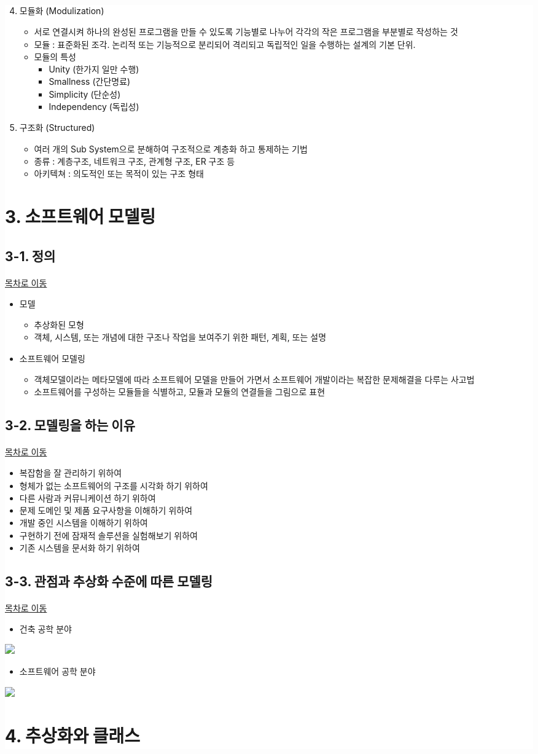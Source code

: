 4. 모듈화 (Modulization)

    - 서로 연결시켜 하나의 완성된 프로그램을 만들 수 있도록 기능별로 나누어 각각의 작은 프로그램을 부분별로 작성하는 것
    - 모듈 : 표준화된 조각.  논리적 또는 기능적으로 분리되어 격리되고 독립적인 일을 수행하는 설계의 기본 단위.
    - 모듈의 특성
        - Unity (한가지 일만 수행)
        - Smallness (간단명료)
        - Simplicity (단순성)
        - Independency (독립성)

5. 구조화 (Structured)

    - 여러 개의 Sub System으로 분해하여 구조적으로 계층화 하고 통제하는 기법
    - 종류 : 계층구조, 네트워크 구조, 관계형 구조, ER 구조 등
    - 아키텍쳐 : 의도적인 또는 목적이 있는 구조 형태

# 3. 소프트웨어 모델링

## 3-1. 정의
[목차로 이동](#목차)

- 모델
    - 추상화된 모형
    - 객체, 시스템, 또는 개념에 대한 구조나 작업을 보여주기 위한 패턴, 계획, 또는 설명

- 소프트웨어 모델링
    - 객체모델이라는 메타모델에 따라 소프트웨어 모델을 만들어 가면서 소프트웨어 개발이라는 복잡한 문제해결을 다루는 사고법
    - 소프트웨어를 구성하는 모듈들을 식별하고, 모듈과 모듈의 연결들을 그림으로 표현

## 3-2. 모델링을 하는 이유
[목차로 이동](#목차)

- 복잡함을 잘 관리하기 위하여
- 형체가 없는 소프트웨어의 구조를 시각화 하기 위하여
- 다른 사람과 커뮤니케이션 하기 위하여
- 문제 도메인 및 제품 요구사항을 이해하기 위하여
- 개발 중인 시스템을 이해하기 위하여
- 구현하기 전에 잠재적 솔루션을 실험해보기 위하여
- 기존 시스템을 문서화 하기 위하여

## 3-3. 관점과 추상화 수준에 따른 모델링
[목차로 이동](#목차)

- 건축 공학 분야

![](https://img1.daumcdn.net/thumb/R1280x0/?scode=mtistory2&fname=https%3A%2F%2Fblog.kakaocdn.net%2Fdn%2F1yYTM%2Fbtq2TcckJMV%2Fnm050hH4T7fMy93RjrlPG1%2Fimg.png)

- 소프트웨어 공학 분야

![](https://blog.kakaocdn.net/dn/p5E4C/btq2NFT9pUC/ZYj4vrPqXdRANNqlfeU2fK/img.png)

# 4. 추상화와 클래스
